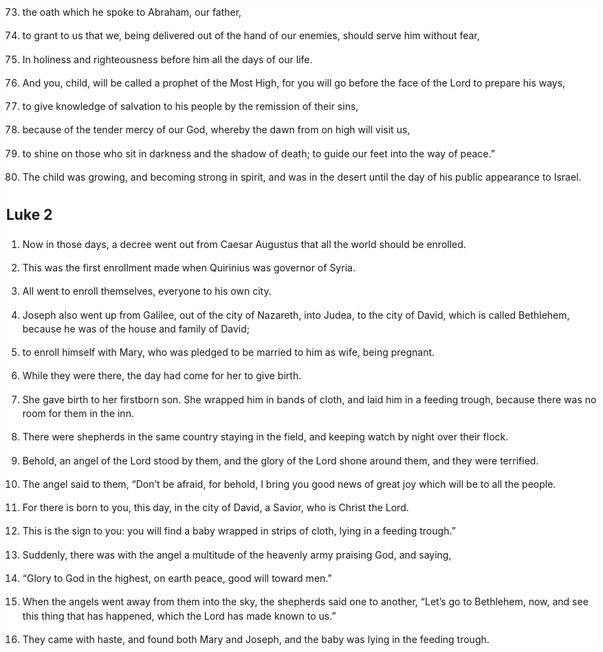 73. the oath which he spoke to Abraham, our father, 

74. to grant to us that we, being delivered out of the hand of our enemies, should serve him without fear, 

75. In holiness and righteousness before him all the days of our life. 

76. And you, child, will be called a prophet of the Most High, for you will go before the face of the Lord to prepare his ways, 

77. to give knowledge of salvation to his people by the remission of their sins, 

78. because of the tender mercy of our God, whereby the dawn from on high will visit us, 

79. to shine on those who sit in darkness and the shadow of death; to guide our feet into the way of peace.”   

80.   The child was growing, and becoming strong in spirit, and was in the desert until the day of his public appearance to Israel.   

## Luke 2

1. Now in those days, a decree went out from Caesar Augustus that all the world should be enrolled.

2. This was the first enrollment made when Quirinius was governor of Syria.

3. All went to enroll themselves, everyone to his own city.

4. Joseph also went up from Galilee, out of the city of Nazareth, into Judea, to the city of David, which is called Bethlehem, because he was of the house and family of David;

5. to enroll himself with Mary, who was pledged to be married to him as wife, being pregnant.  

6.   While they were there, the day had come for her to give birth.

7. She gave birth to her firstborn son. She wrapped him in bands of cloth, and laid him in a feeding trough, because there was no room for them in the inn.

8. There were shepherds in the same country staying in the field, and keeping watch by night over their flock.

9. Behold, an angel of the Lord stood by them, and the glory of the Lord shone around them, and they were terrified.

10. The angel said to them, “Don’t be afraid, for behold, I bring you good news of great joy which will be to all the people.

11. For there is born to you, this day, in the city of David, a Savior, who is Christ the Lord.

12. This is the sign to you: you will find a baby wrapped in strips of cloth, lying in a feeding trough.”

13. Suddenly, there was with the angel a multitude of the heavenly army praising God, and saying,  

14. “Glory to God in the highest, on earth peace, good will toward men.”   

15.   When the angels went away from them into the sky, the shepherds said one to another, “Let’s go to Bethlehem, now, and see this thing that has happened, which the Lord has made known to us.”

16. They came with haste, and found both Mary and Joseph, and the baby was lying in the feeding trough.
